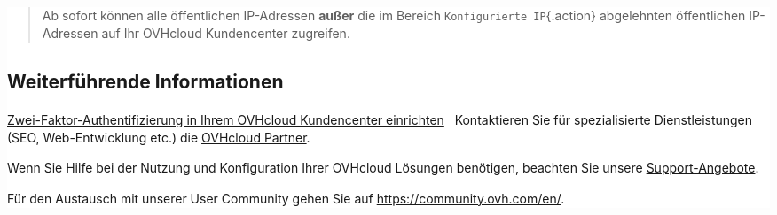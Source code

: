 > Ab sofort können alle öffentlichen IP-Adressen **außer** die im Bereich `Konfigurierte IP`{.action} abgelehnten öffentlichen IP-Adressen auf Ihr OVHcloud Kundencenter zugreifen.

## Weiterführende Informationen

[Zwei-Faktor-Authentifizierung in Ihrem OVHcloud Kundencenter einrichten](/pages/account_and_service_management/account_information/secure-ovhcloud-account-with-2fa)
 
Kontaktieren Sie für spezialisierte Dienstleistungen (SEO, Web-Entwicklung etc.) die [OVHcloud Partner](https://partner.ovhcloud.com/de/directory/).

Wenn Sie Hilfe bei der Nutzung und Konfiguration Ihrer OVHcloud Lösungen benötigen, beachten Sie unsere [Support-Angebote](https://www.ovhcloud.com/de/support-levels/).

Für den Austausch mit unserer User Community gehen Sie auf <https://community.ovh.com/en/>.